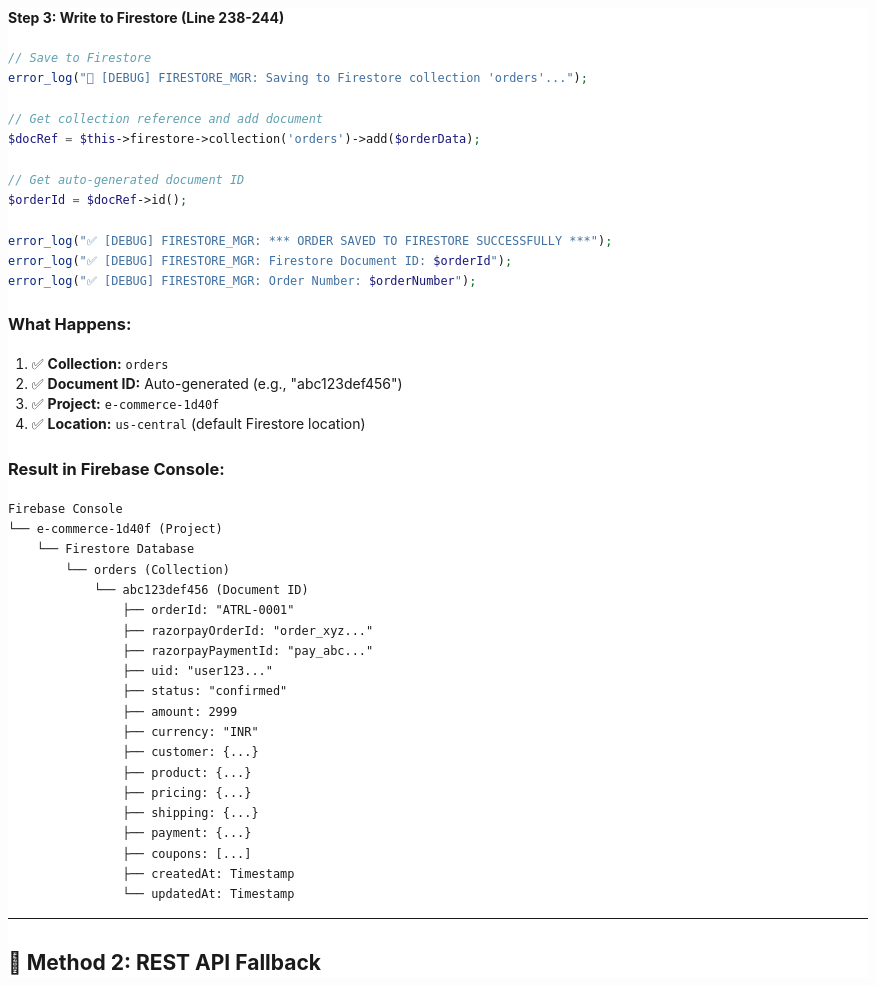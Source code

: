 #### **Step 3: Write to Firestore (Line 238-244)**

```php
// Save to Firestore
error_log("🔧 [DEBUG] FIRESTORE_MGR: Saving to Firestore collection 'orders'...");

// Get collection reference and add document
$docRef = $this->firestore->collection('orders')->add($orderData);

// Get auto-generated document ID
$orderId = $docRef->id();

error_log("✅ [DEBUG] FIRESTORE_MGR: *** ORDER SAVED TO FIRESTORE SUCCESSFULLY ***");
error_log("✅ [DEBUG] FIRESTORE_MGR: Firestore Document ID: $orderId");
error_log("✅ [DEBUG] FIRESTORE_MGR: Order Number: $orderNumber");
```

### **What Happens:**

1. ✅ **Collection:** `orders`
2. ✅ **Document ID:** Auto-generated (e.g., "abc123def456")
3. ✅ **Project:** `e-commerce-1d40f`
4. ✅ **Location:** `us-central` (default Firestore location)

### **Result in Firebase Console:**

```
Firebase Console
└── e-commerce-1d40f (Project)
    └── Firestore Database
        └── orders (Collection)
            └── abc123def456 (Document ID)
                ├── orderId: "ATRL-0001"
                ├── razorpayOrderId: "order_xyz..."
                ├── razorpayPaymentId: "pay_abc..."
                ├── uid: "user123..."
                ├── status: "confirmed"
                ├── amount: 2999
                ├── currency: "INR"
                ├── customer: {...}
                ├── product: {...}
                ├── pricing: {...}
                ├── shipping: {...}
                ├── payment: {...}
                ├── coupons: [...]
                ├── createdAt: Timestamp
                └── updatedAt: Timestamp
```

---

## 🔄 Method 2: REST API Fallback
